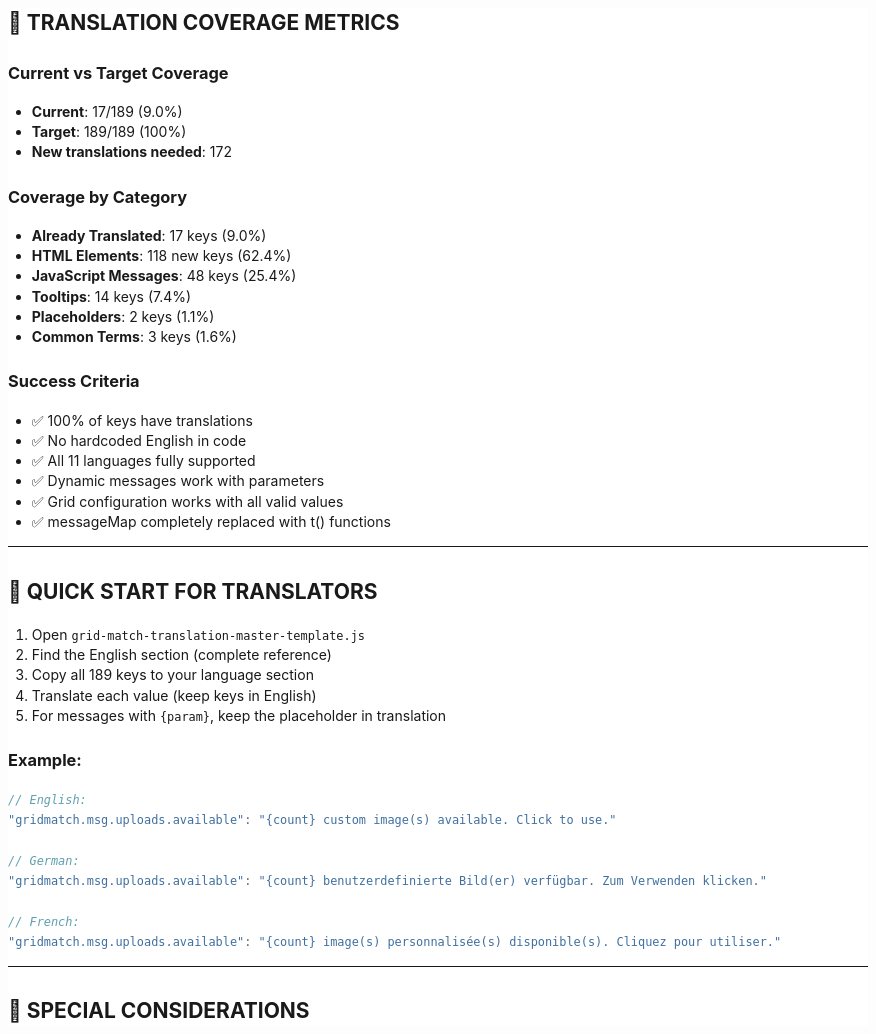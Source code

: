 
## 🎯 TRANSLATION COVERAGE METRICS

### Current vs Target Coverage
- **Current**: 17/189 (9.0%)
- **Target**: 189/189 (100%)
- **New translations needed**: 172

### Coverage by Category
- **Already Translated**: 17 keys (9.0%)
- **HTML Elements**: 118 new keys (62.4%)
- **JavaScript Messages**: 48 keys (25.4%)
- **Tooltips**: 14 keys (7.4%)
- **Placeholders**: 2 keys (1.1%)
- **Common Terms**: 3 keys (1.6%)

### Success Criteria
- ✅ 100% of keys have translations
- ✅ No hardcoded English in code
- ✅ All 11 languages fully supported
- ✅ Dynamic messages work with parameters
- ✅ Grid configuration works with all valid values
- ✅ messageMap completely replaced with t() functions

---

## 🚀 QUICK START FOR TRANSLATORS

1. Open `grid-match-translation-master-template.js`
2. Find the English section (complete reference)
3. Copy all 189 keys to your language section
4. Translate each value (keep keys in English)
5. For messages with `{param}`, keep the placeholder in translation

### Example:
```javascript
// English:
"gridmatch.msg.uploads.available": "{count} custom image(s) available. Click to use."

// German:
"gridmatch.msg.uploads.available": "{count} benutzerdefinierte Bild(er) verfügbar. Zum Verwenden klicken."

// French:
"gridmatch.msg.uploads.available": "{count} image(s) personnalisée(s) disponible(s). Cliquez pour utiliser."
```

---

## 📝 SPECIAL CONSIDERATIONS
